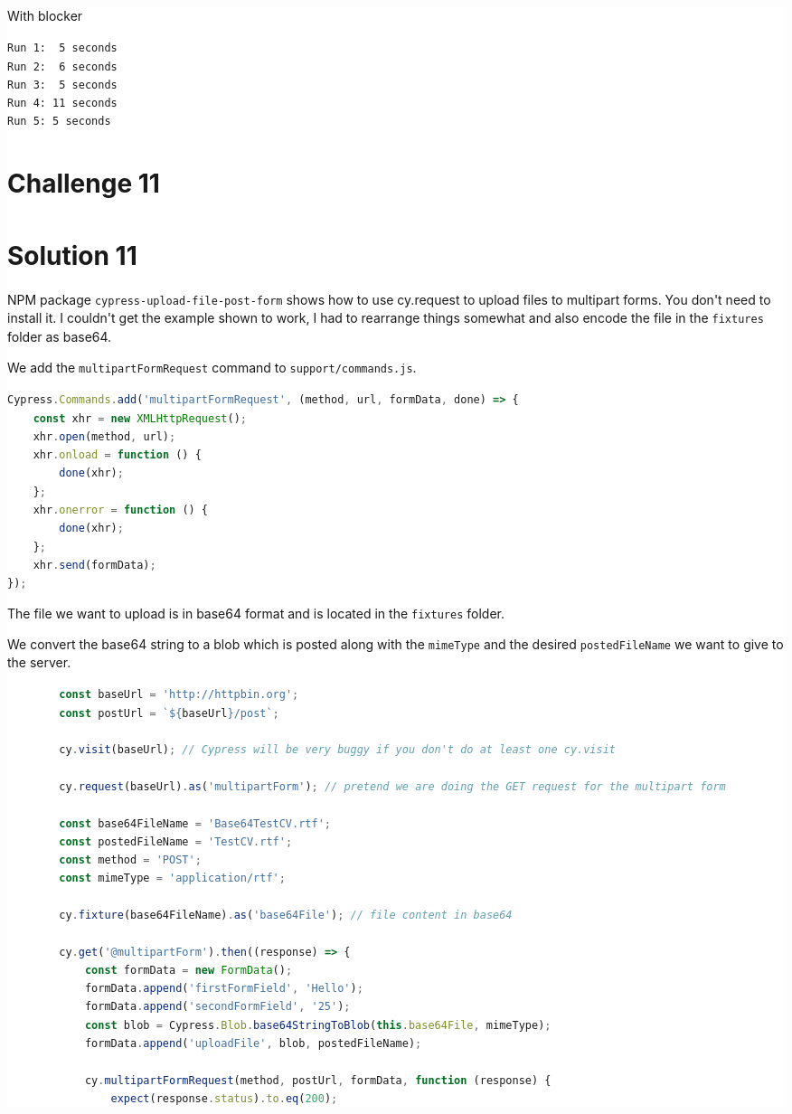 With blocker

```
Run 1:  5 seconds
Run 2:  6 seconds
Run 3:  5 seconds
Run 4: 11 seconds
Run 5: 5 seconds
```

# Challenge 11

# Solution 11

NPM package `cypress-upload-file-post-form` shows how to use cy.request to upload files to
multipart forms. You don't need to install it. I couldn't get the example shown to work,
I had to rearrange things somewhat and also encode the file in the `fixtures` folder as
base64.

We add the `multipartFormRequest` command to `support/commands.js`.

```JavaScript
Cypress.Commands.add('multipartFormRequest', (method, url, formData, done) => {
    const xhr = new XMLHttpRequest();
    xhr.open(method, url);
    xhr.onload = function () {
        done(xhr);
    };
    xhr.onerror = function () {
        done(xhr);
    };
    xhr.send(formData);
});
```

The file we want to upload is in base64 format and is located in the `fixtures` folder.

We convert the base64 string to a blob which is posted along with the `mimeType` and
the desired `postedFileName` we want to give to the server.

```JavaScript
        const baseUrl = 'http://httpbin.org';
        const postUrl = `${baseUrl}/post`;

        cy.visit(baseUrl); // Cypress will be very buggy if you don't do at least one cy.visit

        cy.request(baseUrl).as('multipartForm'); // pretend we are doing the GET request for the multipart form

        const base64FileName = 'Base64TestCV.rtf';
        const postedFileName = 'TestCV.rtf';
        const method = 'POST';
        const mimeType = 'application/rtf';

        cy.fixture(base64FileName).as('base64File'); // file content in base64

        cy.get('@multipartForm').then((response) => {
            const formData = new FormData();
            formData.append('firstFormField', 'Hello');
            formData.append('secondFormField', '25');
            const blob = Cypress.Blob.base64StringToBlob(this.base64File, mimeType);
            formData.append('uploadFile', blob, postedFileName);

            cy.multipartFormRequest(method, postUrl, formData, function (response) {
                expect(response.status).to.eq(200);
```
